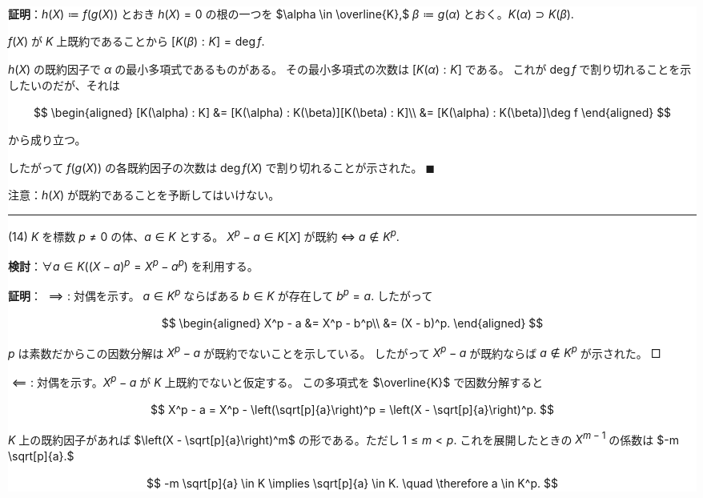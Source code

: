**証明**：$h(X) \coloneqq f(g(X))$ とおき $h(X) = 0$ の根の一つを $\alpha \in \overline{K},$
$\beta \coloneqq g(\alpha)$ とおく。$K(\alpha)\supset K(\beta).$

$f(X)$ が $K$ 上既約であることから $[K(\beta) : K] = \deg f.$

$h(X)$ の既約因子で $\alpha$ の最小多項式であるものがある。
その最小多項式の次数は $[K(\alpha) : K]$ である。
これが $\deg f$ で割り切れることを示したいのだが、それは

$$
\begin{aligned}
[K(\alpha) : K] &= [K(\alpha) : K(\beta)][K(\beta) : K]\\
&= [K(\alpha) : K(\beta)]\deg f
\end{aligned}
$$

から成り立つ。

したがって $f(g(X))$ の各既約因子の次数は $\deg f(X)$ で割り切れることが示された。
$\blacksquare$

注意：$h(X)$ が既約であることを予断してはいけない。

----

$(14)$ $K$ を標数 $p \ne 0$ の体、$a \in K$ とする。
$X^p - a \in K[X]$ が既約 $\iff$ $a \notin K^p.$

**検討**：$\forall a \in K((X - a)^p = X^p - a^p)$ を利用する。

**証明**：
$\implies:$ 対偶を示す。
$a \in K^p$ ならばある $b \in K$ が存在して $b^p = a.$
したがって

$$
\begin{aligned}
X^p - a &= X^p - b^p\\
&= (X - b)^p.
\end{aligned}
$$

$p$ は素数だからこの因数分解は $X^p - a$ が既約でないことを示している。
したがって $X^p - a$ が既約ならば $a \notin K^p$ が示された。
$\Box$

$\impliedby:$ 対偶を示す。$X^p - a$ が $K$ 上既約でないと仮定する。
この多項式を $\overline{K}$ で因数分解すると

$$
X^p - a = X^p - \left(\sqrt[p]{a}\right)^p = \left(X - \sqrt[p]{a}\right)^p.
$$

$K$ 上の既約因子があれば $\left(X - \sqrt[p]{a}\right)^m$ の形である。ただし $1 \le m \lt p.$
これを展開したときの $X^{m - 1}$ の係数は $-m \sqrt[p]{a}.$

$$
-m \sqrt[p]{a} \in K \implies \sqrt[p]{a} \in K.
\quad \therefore a \in K^p.
$$
